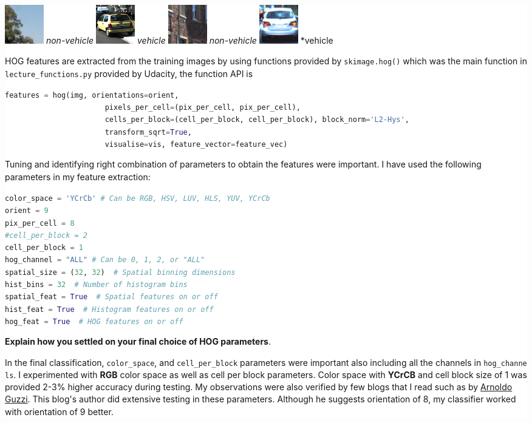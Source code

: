![alt text](./sample/2.png) *non-vehicle*
![alt text](./sample/25.png) *vehicle*
![alt text](./sample/3.png) *non-vehicle*
![alt text](./sample/31.png) *vehicle 

HOG features are extracted from the training images by using functions provided by `skimage.hog()` which was the main function in ```lecture_functions.py``` provided by Udacity, the function API is
```python
features = hog(img, orientations=orient,
                       pixels_per_cell=(pix_per_cell, pix_per_cell),
                       cells_per_block=(cell_per_block, cell_per_block), block_norm='L2-Hys',
                       transform_sqrt=True,
                       visualise=vis, feature_vector=feature_vec)
```

Tuning and identifying right combination of parameters to obtain the features were important. I have used the following parameters in my feature extraction:
```python
color_space = 'YCrCb' # Can be RGB, HSV, LUV, HLS, YUV, YCrCb
orient = 9
pix_per_cell = 8
#cell_per_block = 2
cell_per_block = 1
hog_channel = "ALL" # Can be 0, 1, 2, or "ALL"
spatial_size = (32, 32)  # Spatial binning dimensions
hist_bins = 32  # Number of histogram bins
spatial_feat = True  # Spatial features on or off
hist_feat = True  # Histogram features on or off
hog_feat = True  # HOG features on or off
```

**Explain how you settled on your final choice of HOG parameters**.

In the final classification, `color_space`, and `cell_per_block` parameters were important also including all the channels in `hog_channels`. I experimented with **RGB** color space as well as cell per block parameters. Color space with **YCrCB** and cell block size of 1 was provided 2-3% higher accuracy during testing. My observations were also verified by few blogs that I read such as by [Arnoldo Guzzi](https://chatbotslife.com/vehicle-detection-and-tracking-using-computer-vision-baea4df65906). This blog's author did extensive testing in these parameters. Although he suggests orientation of 8, my classifier worked with orientation of 9 better. 
